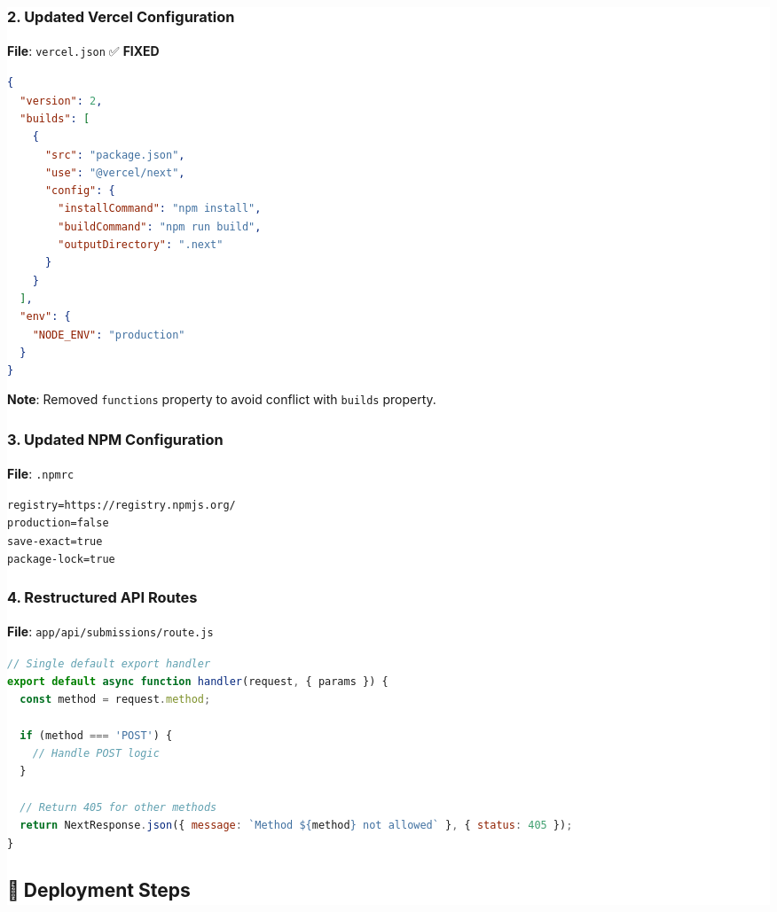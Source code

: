 ### **2. Updated Vercel Configuration**

**File**: `vercel.json` ✅ **FIXED**
```json
{
  "version": 2,
  "builds": [
    {
      "src": "package.json",
      "use": "@vercel/next",
      "config": {
        "installCommand": "npm install",
        "buildCommand": "npm run build",
        "outputDirectory": ".next"
      }
    }
  ],
  "env": {
    "NODE_ENV": "production"
  }
}
```

**Note**: Removed `functions` property to avoid conflict with `builds` property.

### **3. Updated NPM Configuration**

**File**: `.npmrc`
```
registry=https://registry.npmjs.org/
production=false
save-exact=true
package-lock=true
```

### **4. Restructured API Routes**

**File**: `app/api/submissions/route.js`
```javascript
// Single default export handler
export default async function handler(request, { params }) {
  const method = request.method;
  
  if (method === 'POST') {
    // Handle POST logic
  }
  
  // Return 405 for other methods
  return NextResponse.json({ message: `Method ${method} not allowed` }, { status: 405 });
}
```

## 🚀 **Deployment Steps**
